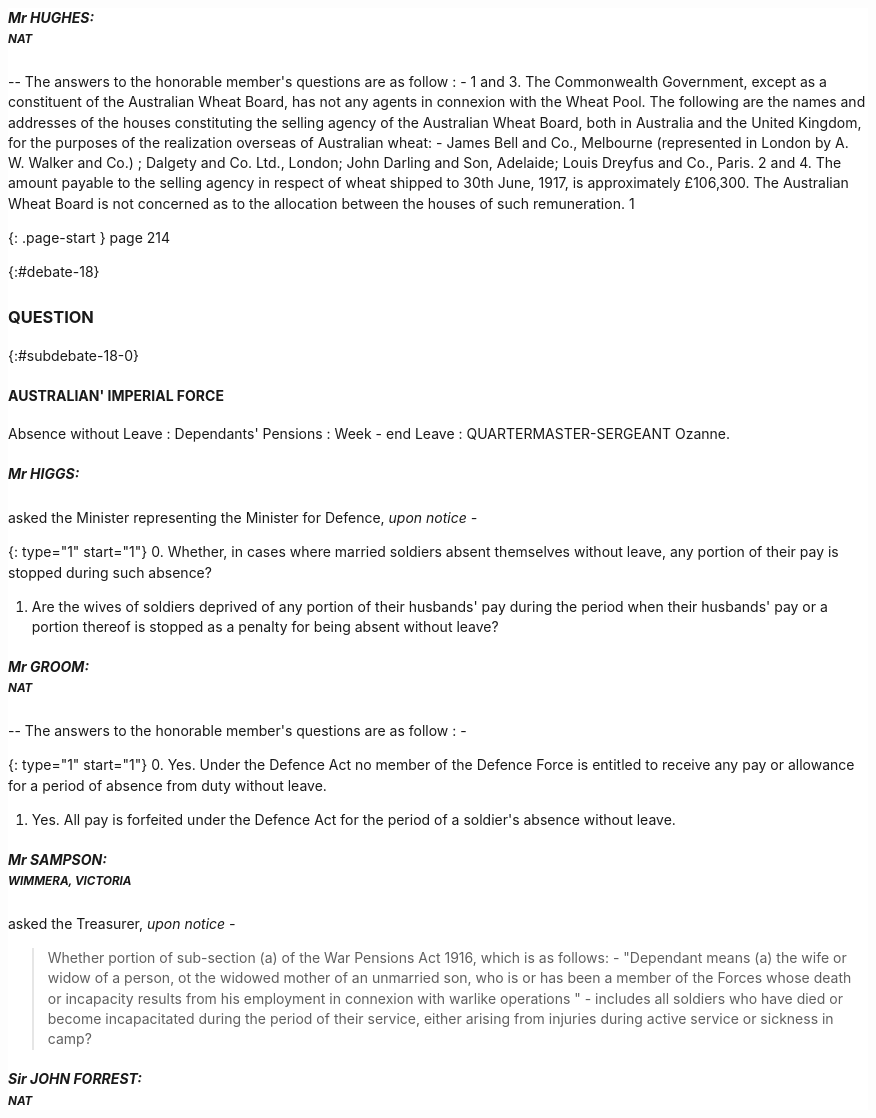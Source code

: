 ##### Mr HUGHES:<br><small class="text-muted">NAT</small>

-- The answers to the honorable member's questions are as follow : - 1 and 3. The Commonwealth Government, except as a constituent of the Australian Wheat Board, has not any agents in connexion with the Wheat Pool. The following are the names and addresses of the houses constituting the selling agency of the Australian Wheat Board, both in Australia and the United Kingdom, for the purposes of the realization overseas of Australian wheat: - James Bell and Co., Melbourne (represented in London by A. W. Walker and Co.) ; Dalgety and Co. Ltd., London; John Darling and Son, Adelaide; Louis Dreyfus and Co., Paris. 2 and 4. The amount payable to the selling agency in respect of wheat shipped to 30th June, 1917, is approximately £106,300. The Australian Wheat Board is not concerned as to the allocation between the houses of such remuneration. 1  

{: .page-start }
page 214

{:#debate-18}
### QUESTION

{:#subdebate-18-0}
#### AUSTRALIAN' IMPERIAL FORCE

Absence without  Leave  : Dependants' Pensions : Week - end Leave : QUARTERMASTER-SERGEANT Ozanne. 

##### Mr HIGGS:

asked the Minister representing the Minister for Defence,  *upon notice -* 

{: type="1" start="1"}
0. Whether, in cases where married soldiers absent themselves without leave, any portion of their pay is stopped during such absence? 
1. Are the wives of soldiers deprived of any portion of their husbands' pay during the period when their husbands' pay or a portion thereof is stopped as a penalty for being absent without leave? 

##### Mr GROOM:<br><small class="text-muted">NAT</small>

-- The answers to the honorable member's questions are as follow : - 

{: type="1" start="1"}
0. Yes. Under the Defence Act no member of the Defence Force is entitled to receive any pay or allowance for a period of absence from duty without leave. 
1. Yes. All pay is forfeited under the Defence Act for the period of a soldier's absence without leave. 

##### Mr SAMPSON:<br><small class="text-muted">WIMMERA, VICTORIA</small>

asked the Treasurer,  *upon notice -* 

  >Whether portion of sub-section (a) of the War Pensions Act 1916, which is as follows: - "Dependant means (a) the wife or widow of a person, ot the widowed mother of an unmarried son, who is or has been a member of the Forces whose death or incapacity results from his employment in connexion with warlike operations " - includes all soldiers who have died or become incapacitated during the period of their service, either arising from injuries during active service or sickness in camp? 

##### Sir JOHN FORREST:<br><small class="text-muted">NAT</small>
